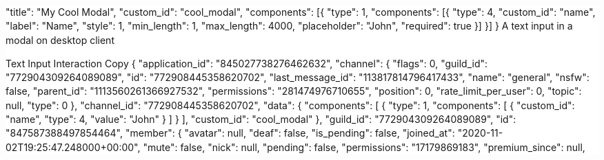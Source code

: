   "title": "My Cool Modal",
  "custom_id": "cool_modal",
  "components": [{
    "type": 1,
    "components": [{
      "type": 4,
      "custom_id": "name",
      "label": "Name",
      "style": 1,
      "min_length": 1,
      "max_length": 4000,
      "placeholder": "John",
      "required": true
    }]
  }]
}
A text input in a modal on desktop client

Text Input Interaction
Copy
{
    "application_id": "845027738276462632",
    "channel": {
        "flags": 0,
        "guild_id": "772904309264089089",
        "id": "772908445358620702",
        "last_message_id": "113817814796417433",
        "name": "general",
        "nsfw": false,
        "parent_id": "1113560261366927532",
        "permissions": "281474976710655",
        "position": 0,
        "rate_limit_per_user": 0,
        "topic": null,
        "type": 0
    },
    "channel_id": "772908445358620702",
    "data": {
        "components": [
            {
                "type": 1,
                "components": [
                    {
                        "custom_id": "name",
                        "type": 4,
                        "value": "John"
                    }
                ]
            }
        ],
        "custom_id": "cool_modal"
    },
    "guild_id": "772904309264089089",
    "id": "847587388497854464",
    "member": {
        "avatar": null,
        "deaf": false,
        "is_pending": false,
        "joined_at": "2020-11-02T19:25:47.248000+00:00",
        "mute": false,
        "nick": null,
        "pending": false,
        "permissions": "17179869183",
        "premium_since": null,